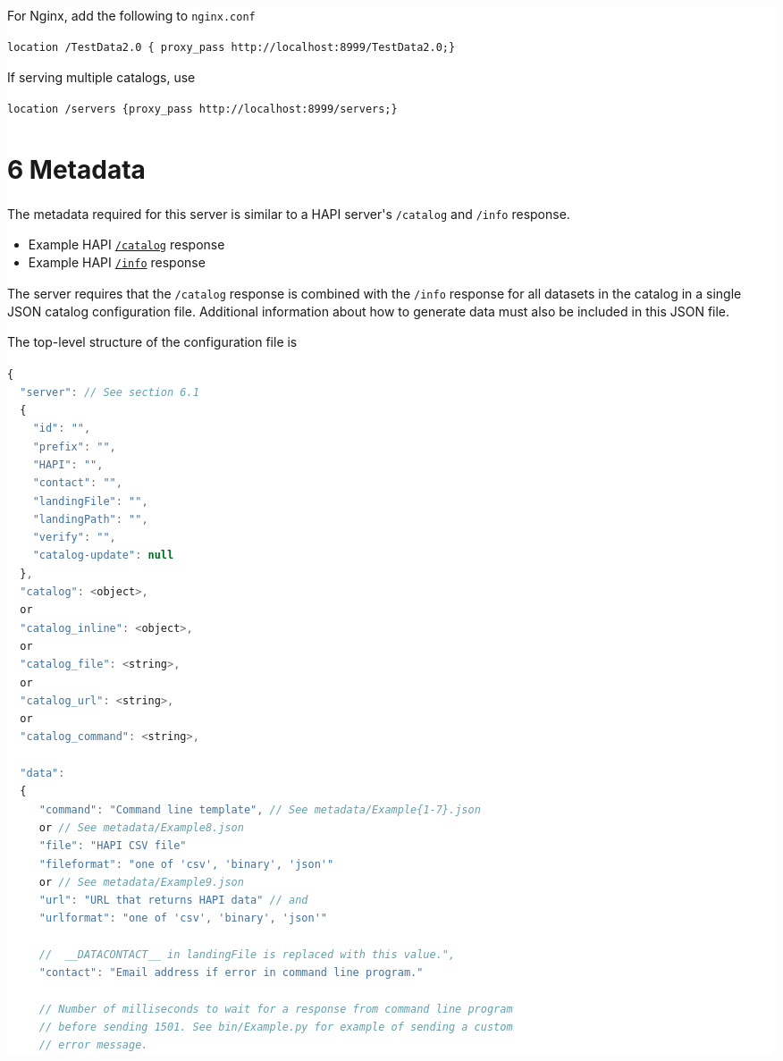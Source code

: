 For Nginx, add the following to `nginx.conf`

```
location /TestData2.0 { proxy_pass http://localhost:8999/TestData2.0;}
```

If serving multiple catalogs, use

```
location /servers {proxy_pass http://localhost:8999/servers;}
```

<a name="Metadata"></a>
# 6 Metadata

The metadata required for this server is similar to a HAPI server's `/catalog` and `/info` response. 

* Example HAPI [`/catalog`](http://hapi-server.org/servers/TestData2.1/hapi/catalog) response
* Example HAPI [`/info`](http://http://hapi-server.org/servers/TestData2.1/hapi/info?id=dataset1) response

The server requires that the `/catalog` response is combined with the `/info` response for all datasets in the catalog in a single JSON catalog configuration file. Additional information about how to generate data must also be included in this JSON file.

The top-level structure of the configuration file is

```javascript
{
  "server": // See section 6.1
  {
    "id": "",
    "prefix": "",
    "HAPI": "",
    "contact": "",
    "landingFile": "",
    "landingPath": "",
    "verify": "",
    "catalog-update": null
  },
  "catalog": <object>,
  or
  "catalog_inline": <object>,
  or
  "catalog_file": <string>,
  or
  "catalog_url": <string>,
  or
  "catalog_command": <string>,
  
  "data":
  {
     "command": "Command line template", // See metadata/Example{1-7}.json
     or // See metadata/Example8.json
     "file": "HAPI CSV file"
     "fileformat": "one of 'csv', 'binary', 'json'"
     or // See metadata/Example9.json
     "url": "URL that returns HAPI data" // and
     "urlformat": "one of 'csv', 'binary', 'json'"

     //  __DATACONTACT__ in landingFile is replaced with this value.",
     "contact": "Email address if error in command line program."

     // Number of milliseconds to wait for a response from command line program
     // before sending 1501. See bin/Example.py for example of sending a custom
     // error message.
```
